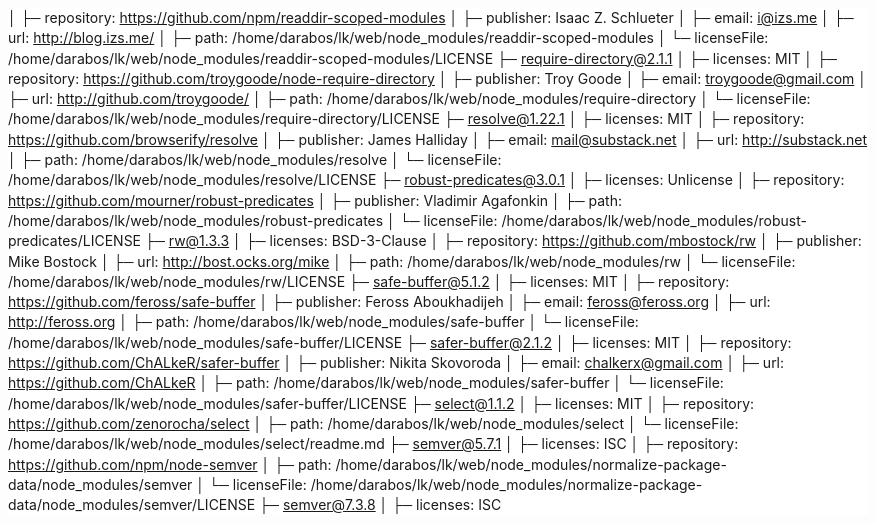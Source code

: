 │  ├─ repository: https://github.com/npm/readdir-scoped-modules
│  ├─ publisher: Isaac Z. Schlueter
│  ├─ email: i@izs.me
│  ├─ url: http://blog.izs.me/
│  ├─ path: /home/darabos/lk/web/node_modules/readdir-scoped-modules
│  └─ licenseFile: /home/darabos/lk/web/node_modules/readdir-scoped-modules/LICENSE
├─ require-directory@2.1.1
│  ├─ licenses: MIT
│  ├─ repository: https://github.com/troygoode/node-require-directory
│  ├─ publisher: Troy Goode
│  ├─ email: troygoode@gmail.com
│  ├─ url: http://github.com/troygoode/
│  ├─ path: /home/darabos/lk/web/node_modules/require-directory
│  └─ licenseFile: /home/darabos/lk/web/node_modules/require-directory/LICENSE
├─ resolve@1.22.1
│  ├─ licenses: MIT
│  ├─ repository: https://github.com/browserify/resolve
│  ├─ publisher: James Halliday
│  ├─ email: mail@substack.net
│  ├─ url: http://substack.net
│  ├─ path: /home/darabos/lk/web/node_modules/resolve
│  └─ licenseFile: /home/darabos/lk/web/node_modules/resolve/LICENSE
├─ robust-predicates@3.0.1
│  ├─ licenses: Unlicense
│  ├─ repository: https://github.com/mourner/robust-predicates
│  ├─ publisher: Vladimir Agafonkin
│  ├─ path: /home/darabos/lk/web/node_modules/robust-predicates
│  └─ licenseFile: /home/darabos/lk/web/node_modules/robust-predicates/LICENSE
├─ rw@1.3.3
│  ├─ licenses: BSD-3-Clause
│  ├─ repository: https://github.com/mbostock/rw
│  ├─ publisher: Mike Bostock
│  ├─ url: http://bost.ocks.org/mike
│  ├─ path: /home/darabos/lk/web/node_modules/rw
│  └─ licenseFile: /home/darabos/lk/web/node_modules/rw/LICENSE
├─ safe-buffer@5.1.2
│  ├─ licenses: MIT
│  ├─ repository: https://github.com/feross/safe-buffer
│  ├─ publisher: Feross Aboukhadijeh
│  ├─ email: feross@feross.org
│  ├─ url: http://feross.org
│  ├─ path: /home/darabos/lk/web/node_modules/safe-buffer
│  └─ licenseFile: /home/darabos/lk/web/node_modules/safe-buffer/LICENSE
├─ safer-buffer@2.1.2
│  ├─ licenses: MIT
│  ├─ repository: https://github.com/ChALkeR/safer-buffer
│  ├─ publisher: Nikita Skovoroda
│  ├─ email: chalkerx@gmail.com
│  ├─ url: https://github.com/ChALkeR
│  ├─ path: /home/darabos/lk/web/node_modules/safer-buffer
│  └─ licenseFile: /home/darabos/lk/web/node_modules/safer-buffer/LICENSE
├─ select@1.1.2
│  ├─ licenses: MIT
│  ├─ repository: https://github.com/zenorocha/select
│  ├─ path: /home/darabos/lk/web/node_modules/select
│  └─ licenseFile: /home/darabos/lk/web/node_modules/select/readme.md
├─ semver@5.7.1
│  ├─ licenses: ISC
│  ├─ repository: https://github.com/npm/node-semver
│  ├─ path: /home/darabos/lk/web/node_modules/normalize-package-data/node_modules/semver
│  └─ licenseFile: /home/darabos/lk/web/node_modules/normalize-package-data/node_modules/semver/LICENSE
├─ semver@7.3.8
│  ├─ licenses: ISC